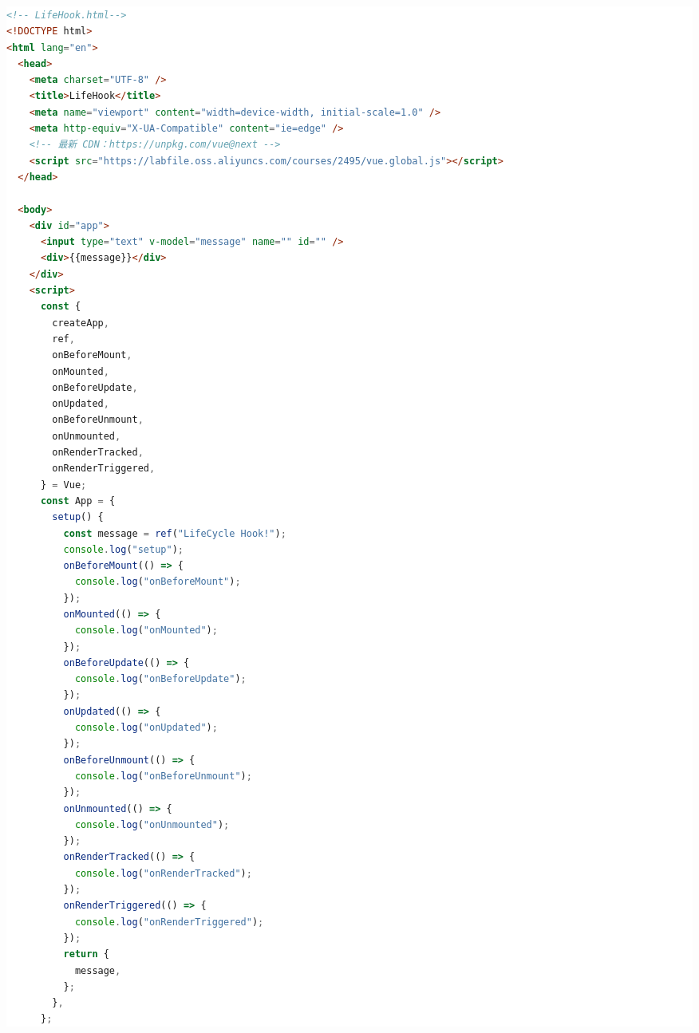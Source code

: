 ```html
<!-- LifeHook.html-->
<!DOCTYPE html>
<html lang="en">
  <head>
    <meta charset="UTF-8" />
    <title>LifeHook</title>
    <meta name="viewport" content="width=device-width, initial-scale=1.0" />
    <meta http-equiv="X-UA-Compatible" content="ie=edge" />
    <!-- 最新 CDN：https://unpkg.com/vue@next -->
    <script src="https://labfile.oss.aliyuncs.com/courses/2495/vue.global.js"></script>
  </head>

  <body>
    <div id="app">
      <input type="text" v-model="message" name="" id="" />
      <div>{{message}}</div>
    </div>
    <script>
      const {
        createApp,
        ref,
        onBeforeMount,
        onMounted,
        onBeforeUpdate,
        onUpdated,
        onBeforeUnmount,
        onUnmounted,
        onRenderTracked,
        onRenderTriggered,
      } = Vue;
      const App = {
        setup() {
          const message = ref("LifeCycle Hook!");
          console.log("setup");
          onBeforeMount(() => {
            console.log("onBeforeMount");
          });
          onMounted(() => {
            console.log("onMounted");
          });
          onBeforeUpdate(() => {
            console.log("onBeforeUpdate");
          });
          onUpdated(() => {
            console.log("onUpdated");
          });
          onBeforeUnmount(() => {
            console.log("onBeforeUnmount");
          });
          onUnmounted(() => {
            console.log("onUnmounted");
          });
          onRenderTracked(() => {
            console.log("onRenderTracked");
          });
          onRenderTriggered(() => {
            console.log("onRenderTriggered");
          });
          return {
            message,
          };
        },
      };
```